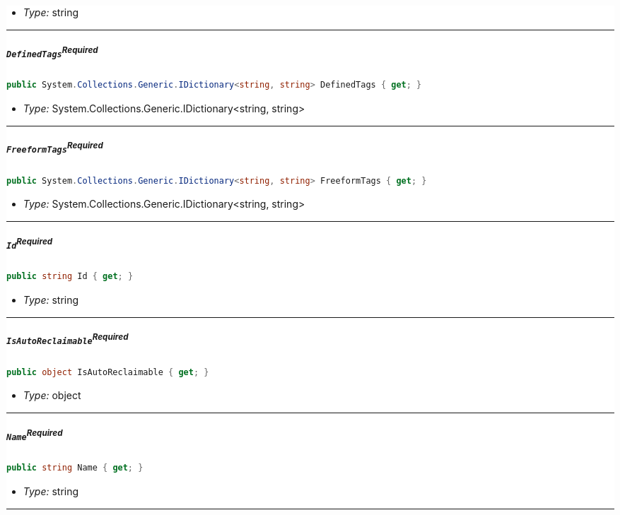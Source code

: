 - *Type:* string

---

##### `DefinedTags`<sup>Required</sup> <a name="DefinedTags" id="rhizo-co-terraform-provider-oci.nosqlTable.NosqlTable.property.definedTags"></a>

```csharp
public System.Collections.Generic.IDictionary<string, string> DefinedTags { get; }
```

- *Type:* System.Collections.Generic.IDictionary<string, string>

---

##### `FreeformTags`<sup>Required</sup> <a name="FreeformTags" id="rhizo-co-terraform-provider-oci.nosqlTable.NosqlTable.property.freeformTags"></a>

```csharp
public System.Collections.Generic.IDictionary<string, string> FreeformTags { get; }
```

- *Type:* System.Collections.Generic.IDictionary<string, string>

---

##### `Id`<sup>Required</sup> <a name="Id" id="rhizo-co-terraform-provider-oci.nosqlTable.NosqlTable.property.id"></a>

```csharp
public string Id { get; }
```

- *Type:* string

---

##### `IsAutoReclaimable`<sup>Required</sup> <a name="IsAutoReclaimable" id="rhizo-co-terraform-provider-oci.nosqlTable.NosqlTable.property.isAutoReclaimable"></a>

```csharp
public object IsAutoReclaimable { get; }
```

- *Type:* object

---

##### `Name`<sup>Required</sup> <a name="Name" id="rhizo-co-terraform-provider-oci.nosqlTable.NosqlTable.property.name"></a>

```csharp
public string Name { get; }
```

- *Type:* string

---